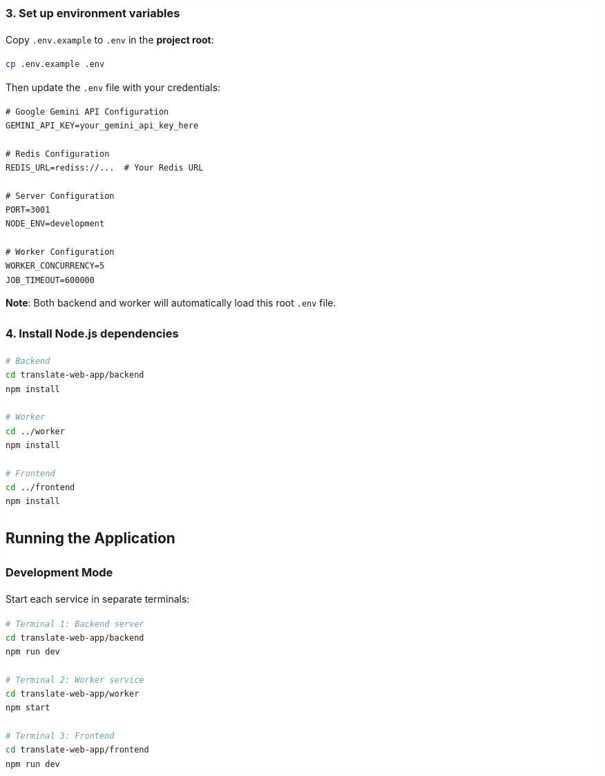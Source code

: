 ### 3. Set up environment variables

Copy `.env.example` to `.env` in the **project root**:

```bash
cp .env.example .env
```

Then update the `.env` file with your credentials:

```env
# Google Gemini API Configuration
GEMINI_API_KEY=your_gemini_api_key_here

# Redis Configuration
REDIS_URL=rediss://...  # Your Redis URL

# Server Configuration
PORT=3001
NODE_ENV=development

# Worker Configuration
WORKER_CONCURRENCY=5
JOB_TIMEOUT=600000
```

**Note**: Both backend and worker will automatically load this root `.env` file.

### 4. Install Node.js dependencies

```bash
# Backend
cd translate-web-app/backend
npm install

# Worker
cd ../worker
npm install

# Frontend
cd ../frontend
npm install
```

## Running the Application

### Development Mode

Start each service in separate terminals:

```bash
# Terminal 1: Backend server
cd translate-web-app/backend
npm run dev

# Terminal 2: Worker service
cd translate-web-app/worker
npm start

# Terminal 3: Frontend
cd translate-web-app/frontend
npm run dev
```

